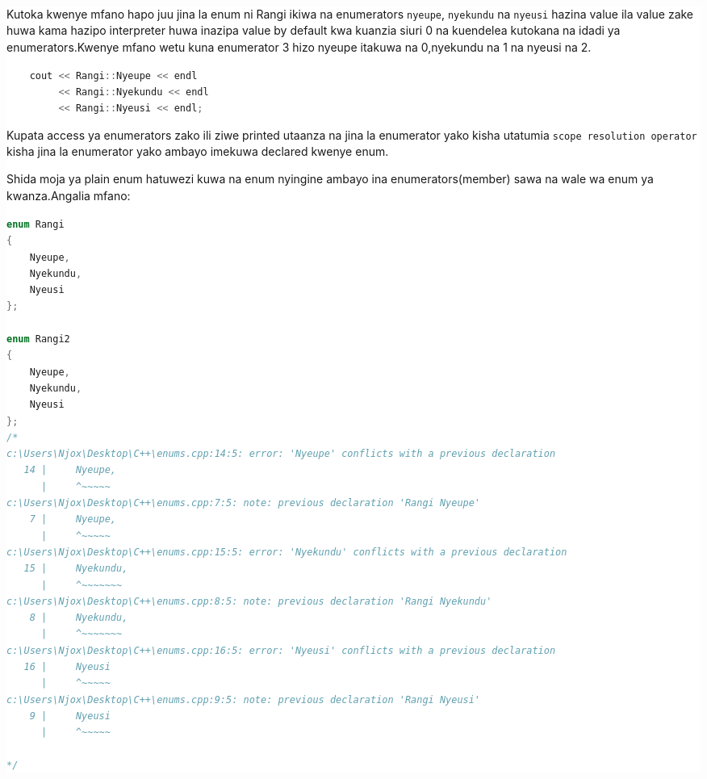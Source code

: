 Kutoka kwenye mfano hapo juu jina la enum ni Rangi ikiwa na enumerators `nyeupe`, `nyekundu` na `nyeusi` hazina value ila value zake huwa kama hazipo interpreter huwa inazipa value by default kwa kuanzia siuri 0 na kuendelea kutokana na idadi ya enumerators.Kwenye mfano wetu kuna enumerator 3 hizo nyeupe itakuwa na 0,nyekundu na 1 na nyeusi na 2.

```cpp
    cout << Rangi::Nyeupe << endl
         << Rangi::Nyekundu << endl
         << Rangi::Nyeusi << endl;
```

Kupata access ya enumerators zako ili ziwe printed utaanza na jina la enumerator yako kisha utatumia `scope resolution operator` kisha jina la enumerator yako ambayo imekuwa declared kwenye enum.

Shida moja ya plain enum hatuwezi kuwa na enum nyingine ambayo ina enumerators(member) sawa na wale wa enum ya kwanza.Angalia mfano:

```cpp
enum Rangi
{
    Nyeupe,
    Nyekundu,
    Nyeusi
};

enum Rangi2
{
    Nyeupe,
    Nyekundu,
    Nyeusi
};
/*
c:\Users\Njox\Desktop\C++\enums.cpp:14:5: error: 'Nyeupe' conflicts with a previous declaration
   14 |     Nyeupe,
      |     ^~~~~~
c:\Users\Njox\Desktop\C++\enums.cpp:7:5: note: previous declaration 'Rangi Nyeupe'
    7 |     Nyeupe,
      |     ^~~~~~
c:\Users\Njox\Desktop\C++\enums.cpp:15:5: error: 'Nyekundu' conflicts with a previous declaration
   15 |     Nyekundu,
      |     ^~~~~~~~
c:\Users\Njox\Desktop\C++\enums.cpp:8:5: note: previous declaration 'Rangi Nyekundu'
    8 |     Nyekundu,
      |     ^~~~~~~~
c:\Users\Njox\Desktop\C++\enums.cpp:16:5: error: 'Nyeusi' conflicts with a previous declaration
   16 |     Nyeusi
      |     ^~~~~~
c:\Users\Njox\Desktop\C++\enums.cpp:9:5: note: previous declaration 'Rangi Nyeusi'
    9 |     Nyeusi
      |     ^~~~~~

*/
```
